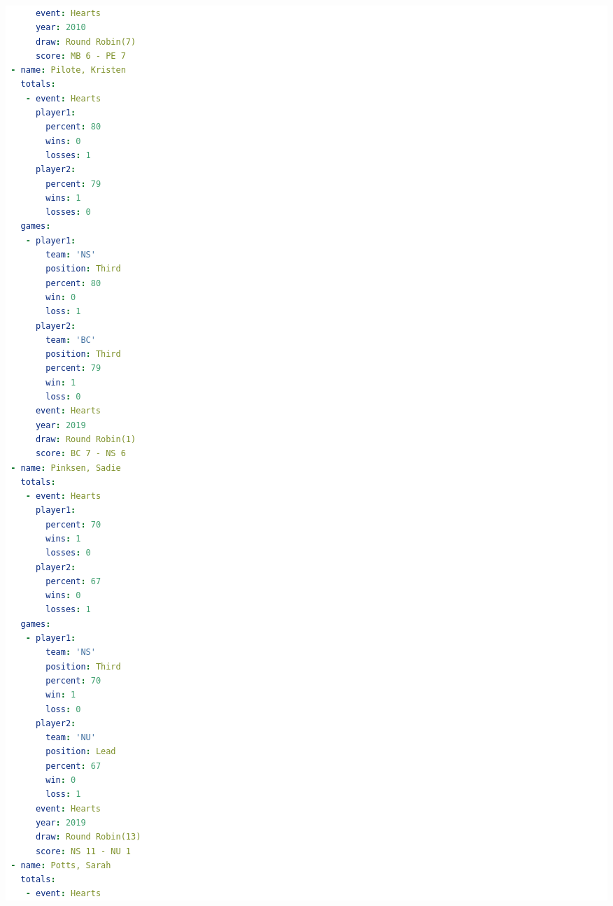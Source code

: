 ```yaml
      event: Hearts
      year: 2010
      draw: Round Robin(7)
      score: MB 6 - PE 7
 - name: Pilote, Kristen
   totals:
    - event: Hearts
      player1:
        percent: 80
        wins: 0
        losses: 1
      player2:
        percent: 79
        wins: 1
        losses: 0
   games:
    - player1:
        team: 'NS'
        position: Third
        percent: 80
        win: 0
        loss: 1
      player2:
        team: 'BC'
        position: Third
        percent: 79
        win: 1
        loss: 0
      event: Hearts
      year: 2019
      draw: Round Robin(1)
      score: BC 7 - NS 6
 - name: Pinksen, Sadie
   totals:
    - event: Hearts
      player1:
        percent: 70
        wins: 1
        losses: 0
      player2:
        percent: 67
        wins: 0
        losses: 1
   games:
    - player1:
        team: 'NS'
        position: Third
        percent: 70
        win: 1
        loss: 0
      player2:
        team: 'NU'
        position: Lead
        percent: 67
        win: 0
        loss: 1
      event: Hearts
      year: 2019
      draw: Round Robin(13)
      score: NS 11 - NU 1
 - name: Potts, Sarah
   totals:
    - event: Hearts
```